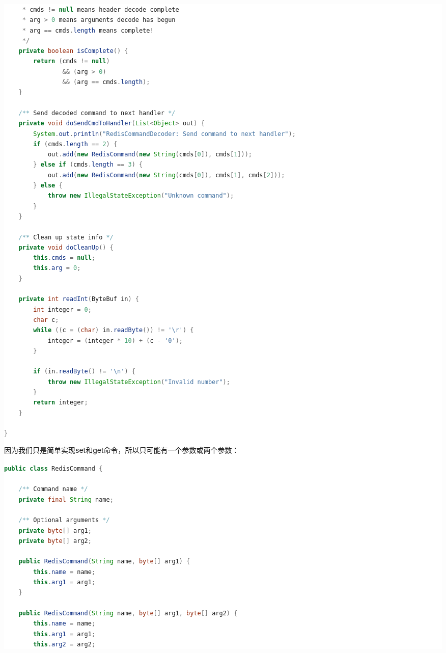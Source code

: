 ```java
     * cmds != null means header decode complete
     * arg > 0 means arguments decode has begun
     * arg == cmds.length means complete!
     */
    private boolean isComplete() {
        return (cmds != null)
                && (arg > 0)
                && (arg == cmds.length);
    }

    /** Send decoded command to next handler */
    private void doSendCmdToHandler(List<Object> out) {
        System.out.println("RedisCommandDecoder: Send command to next handler");
        if (cmds.length == 2) {
            out.add(new RedisCommand(new String(cmds[0]), cmds[1]));
        } else if (cmds.length == 3) {
            out.add(new RedisCommand(new String(cmds[0]), cmds[1], cmds[2]));
        } else {
            throw new IllegalStateException("Unknown command");
        }
    }

    /** Clean up state info */
    private void doCleanUp() {
        this.cmds = null;
        this.arg = 0;
    }

    private int readInt(ByteBuf in) {
        int integer = 0;
        char c;
        while ((c = (char) in.readByte()) != '\r') {
            integer = (integer * 10) + (c - '0');
        }

        if (in.readByte() != '\n') {
            throw new IllegalStateException("Invalid number");
        }
        return integer;
    }

}
```
因为我们只是简单实现set和get命令，所以只可能有一个参数或两个参数：
```java
public class RedisCommand {

    /** Command name */
    private final String name;

    /** Optional arguments */
    private byte[] arg1;
    private byte[] arg2;

    public RedisCommand(String name, byte[] arg1) {
        this.name = name;
        this.arg1 = arg1;
    }

    public RedisCommand(String name, byte[] arg1, byte[] arg2) {
        this.name = name;
        this.arg1 = arg1;
        this.arg2 = arg2;
```